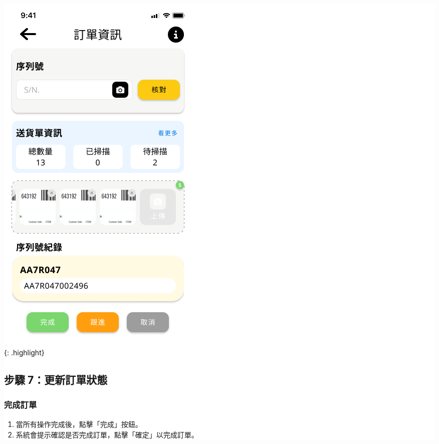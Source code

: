    ![上傳成功](assets/images/info_page/upload_image_edit.png)

{: .highlight}
## 步驟 7：更新訂單狀態

### 完成訂單
1. 當所有操作完成後，點擊「完成」按鈕。
2. 系統會提示確認是否完成訂單，點擊「確定」以完成訂單。
